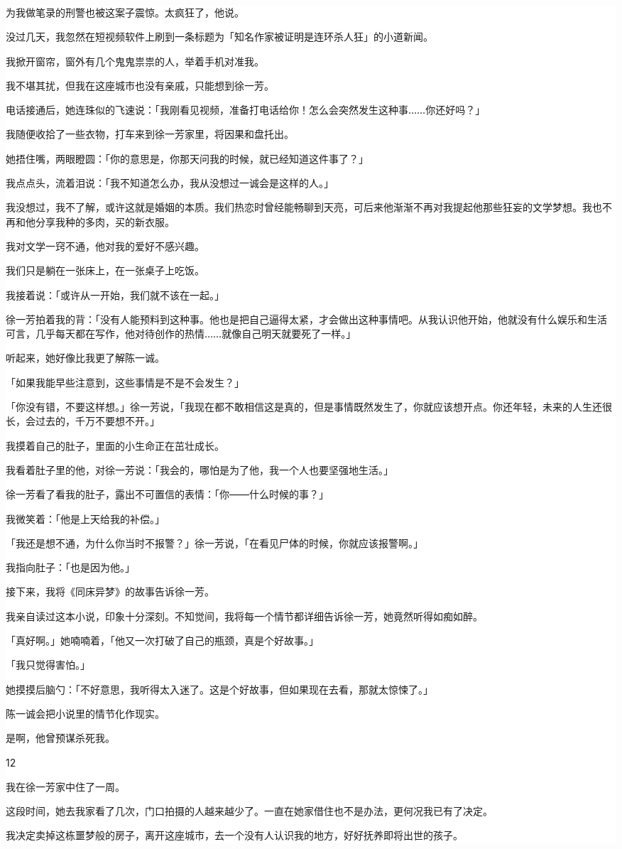 为我做笔录的刑警也被这案子震惊。太疯狂了，他说。

没过几天，我忽然在短视频软件上刷到一条标题为「知名作家被证明是连环杀人狂」的小道新闻。

我掀开窗帘，窗外有几个鬼鬼祟祟的人，举着手机对准我。

我不堪其扰，但我在这座城市也没有亲戚，只能想到徐一芳。

电话接通后，她连珠似的飞速说：「我刚看见视频，准备打电话给你！怎么会突然发生这种事……你还好吗？」

我随便收拾了一些衣物，打车来到徐一芳家里，将因果和盘托出。

她捂住嘴，两眼瞪圆：「你的意思是，你那天问我的时候，就已经知道这件事了？」

我点点头，流着泪说：「我不知道怎么办，我从没想过一诚会是这样的人。」

我没想过，我不了解，或许这就是婚姻的本质。我们热恋时曾经能畅聊到天亮，可后来他渐渐不再对我提起他那些狂妄的文学梦想。我也不再和他分享我种的多肉，买的新衣服。

我对文学一窍不通，他对我的爱好不感兴趣。

我们只是躺在一张床上，在一张桌子上吃饭。

我接着说：「或许从一开始，我们就不该在一起。」

徐一芳拍着我的背：「没有人能预料到这种事。他也是把自己逼得太紧，才会做出这种事情吧。从我认识他开始，他就没有什么娱乐和生活可言，几乎每天都在写作，他对待创作的热情……就像自己明天就要死了一样。」

听起来，她好像比我更了解陈一诚。

「如果我能早些注意到，这些事情是不是不会发生？」

「你没有错，不要这样想。」徐一芳说，「我现在都不敢相信这是真的，但是事情既然发生了，你就应该想开点。你还年轻，未来的人生还很长，会过去的，千万不要想不开。」

我摸着自己的肚子，里面的小生命正在茁壮成长。

我看着肚子里的他，对徐一芳说：「我会的，哪怕是为了他，我一个人也要坚强地生活。」

徐一芳看了看我的肚子，露出不可置信的表情：「你——什么时候的事？」

我微笑着：「他是上天给我的补偿。」

「我还是想不通，为什么你当时不报警？」徐一芳说，「在看见尸体的时候，你就应该报警啊。」

我指向肚子：「也是因为他。」

接下来，我将《同床异梦》的故事告诉徐一芳。

我亲自读过这本小说，印象十分深刻。不知觉间，我将每一个情节都详细告诉徐一芳，她竟然听得如痴如醉。

「真好啊。」她喃喃着，「他又一次打破了自己的瓶颈，真是个好故事。」

「我只觉得害怕。」

她摸摸后脑勺：「不好意思，我听得太入迷了。这是个好故事，但如果现在去看，那就太惊悚了。」

陈一诚会把小说里的情节化作现实。

是啊，他曾预谋杀死我。

12

我在徐一芳家中住了一周。

这段时间，她去我家看了几次，门口拍摄的人越来越少了。一直在她家借住也不是办法，更何况我已有了决定。

我决定卖掉这栋噩梦般的房子，离开这座城市，去一个没有人认识我的地方，好好抚养即将出世的孩子。
